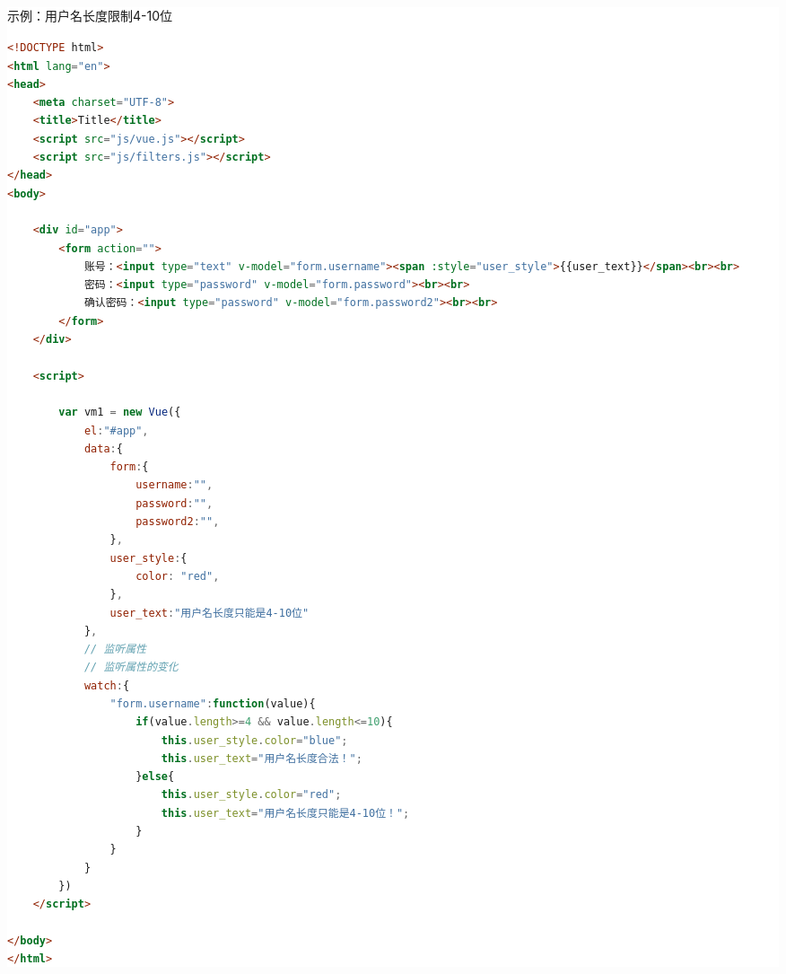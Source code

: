 示例：用户名长度限制4-10位

```html
<!DOCTYPE html>
<html lang="en">
<head>
    <meta charset="UTF-8">
    <title>Title</title>
    <script src="js/vue.js"></script>
    <script src="js/filters.js"></script>
</head>
<body>

    <div id="app">
        <form action="">
            账号：<input type="text" v-model="form.username"><span :style="user_style">{{user_text}}</span><br><br>
            密码：<input type="password" v-model="form.password"><br><br>
            确认密码：<input type="password" v-model="form.password2"><br><br>
        </form>
    </div>

    <script>

        var vm1 = new Vue({
            el:"#app",
            data:{
                form:{
                    username:"",
                    password:"",
                    password2:"",
                },
                user_style:{
                    color: "red",
                },
                user_text:"用户名长度只能是4-10位"
            },
            // 监听属性
            // 监听属性的变化
            watch:{
                "form.username":function(value){
                    if(value.length>=4 && value.length<=10){
                        this.user_style.color="blue";
                        this.user_text="用户名长度合法！";
                    }else{
                        this.user_style.color="red";
                        this.user_text="用户名长度只能是4-10位！";
                    }
                }
            }
        })
    </script>

</body>
</html>
```
